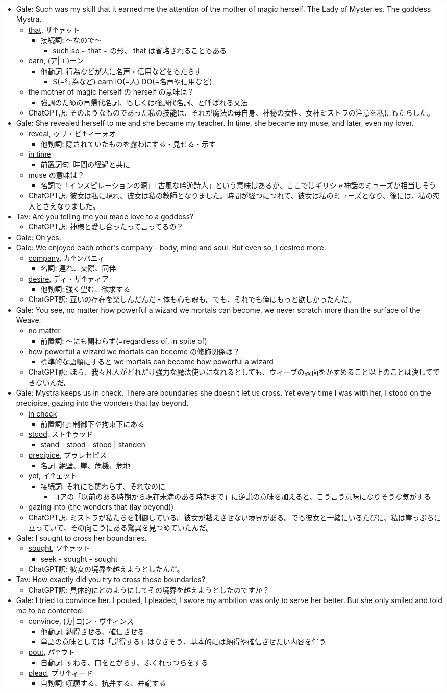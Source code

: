 - Gale: Such was my skill that it earned me the attention of the mother of magic herself. The Lady of Mysteries. The goddess Mystra.
  - [that](https://ejje.weblio.jp/content/that), ザ↑ァット
    - 接続詞: 〜なので〜
      - such|so ~ that ~ の形、 that は省略されることもある
  - [earn](https://ejje.weblio.jp/content/earn), (ア|エ)ーン
    - 他動詞: 行為などが人に名声・信用などをもたらす
      - S(=行為など) earn IO(=人) DO(=名声や信用など)
  - the mother of magic herself の herself の意味は？
    - 強調のための再帰代名詞、もしくは強調代名詞、と呼ばれる文法
  - ChatGPT訳: そのようなものであった私の技能は、それが魔法の母自身、神秘の女性、女神ミストラの注意を私にもたらした。
- Gale: She revealed herself to me and she became my teacher. In time, she became my muse, and later, even my lover.
  - [reveal](https://ejje.weblio.jp/content/reveal), ゥリ・ビ↑ィーォオ
    - 他動詞: 隠されていたものを露わにする・見せる・示す
  - [in time](https://en.wiktionary.org/wiki/in_time#Prepositional_phrase)
    - 前置詞句: 時間の経過と共に
  - muse の意味は？
    - 名詞で「インスピレーションの源」「古風な吟遊詩人」という意味はあるが、ここではギリシャ神話のミューズが相当しそう
  - ChatGPT訳: 彼女は私に現れ、彼女は私の教師となりました。時間が経つにつれて、彼女は私のミューズとなり、後には、私の恋人とさえなりました。
- Tav: Are you telling me you made love to a goddess?
  - ChatGPT訳: 神様と愛し合ったって言ってるの？
- Gale: Oh yes.
- Gale: We enjoyed each other's company - body, mind and soul. But even so, I desired more.
  - [company](https://ejje.weblio.jp/content/company), カ↑ンパニィ
    - 名詞: 連れ、交際、同伴
  - [desire](https://ejje.weblio.jp/content/desire), ディ・ザ↑ァィア
    - 他動詞: 強く望む、欲求する
  - ChatGPT訳: 互いの存在を楽しんだんだ - 体も心も魂も。でも、それでも俺はもっと欲しかったんだ。
- Gale: You see, no matter how powerful a wizard we mortals can become, we never scratch more than the surface of the Weave.
  - [no matter](https://en.wiktionary.org/wiki/no_matter#Preposition)
    - 前置詞: 〜にも関わらず(=regardless of, in spite of)
  - how powerful a wizard we mortals can become の修飾関係は？
    - 標準的な語順にすると we mortals can become how powerful a wizard
  - ChatGPT訳: ほら、我々凡人がどれだけ強力な魔法使いになれるとしても、ウィーブの表面をかすめること以上のことは決してできないんだ。
- Gale: Mystra keeps us in check. There are boundaries she doesn't let us cross. Yet every time I was with her, I stood on the precipice, gazing into the wonders that lay beyond.
  - [in check](https://en.wiktionary.org/wiki/in_check#Prepositional_phrase)
    - 前置詞句: 制御下や拘束下にある
  - [stood](https://ejje.weblio.jp/content/stood), スト↑ゥッド
    - stand - stood - stood | standen
  - [precipice](https://ejje.weblio.jp/content/precipice), プゥレセピス
    - 名詞: 絶壁、崖、危機、危地
  - [yet](https://ejje.weblio.jp/content/yet), イ↑ェット
    - 接続詞: それにも関わらず、それなのに
      - コアの「以前のある時期から現在未満のある時期まで」に逆説の意味を加えると、こう言う意味になりそうな気がする
  - gazing into (the wonders that (lay beyond))
  - ChatGPT訳: ミストラが私たちを制御している。彼女が越えさせない境界がある。でも彼女と一緒にいるたびに、私は崖っぷちに立っていて、その向こうにある驚異を見つめていたんだ。
- Gale: I sought to cross her boundaries.
  - [sought](https://ejje.weblio.jp/content/sought), ソ↑ァット
    - seek - sought - sought
  - ChatGPT訳: 彼女の境界を越えようとしたんだ。
- Tav: How exactly did you try to cross those boundaries?
  - ChatGPT訳: 具体的にどのようにしてその境界を越えようとしたのですか？
- Gale: I tried to convince her. I pouted, I pleaded, I swore my ambition was only to serve her better. But she only smiled and told me to be contented.
  - [convince](https://ejje.weblio.jp/content/convince), (カ|コ)ン・ヴ↑ィンス
    - 他動詞: 納得させる、確信させる
    - 単語の意味としては「説得する」はなさそう、基本的には納得や確信させたい内容を伴う
  - [pout](https://ejje.weblio.jp/content/pout), パ↑ウト
    - 自動詞: すねる、口をとがらす、ふくれっつらをする
  - [plead](https://ejje.weblio.jp/content/plead), プリ↑ィード
    - 自動詞: 嘆願する、抗弁する、弁論する